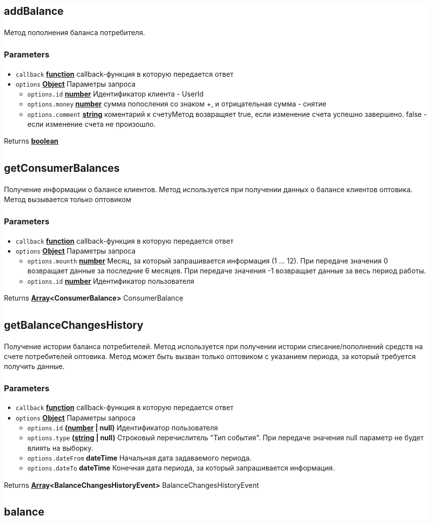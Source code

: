 ## addBalance

Метод пополнения баланса потребителя.

### Parameters

-   `callback` **[function][50]** callback-функция в которую передается ответ
-   `options` **[Object][51]** Параметры запроса
    -   `options.id` **[number][52]** Идентификатор клиента - UserId
    -   `options.money` **[number][52]** сумма попосления со знаком +, и отрицательная сумма - снятие
    -   `options.comment` **[string][53]** коментарий к счетуМетод возвращяет true, если изменение счета успешно завершено. false - если изменение счета не произошло.

Returns **[boolean][54]** 

## getConsumerBalances

Получение информации о балансе клиентов.
Метод используется при получении данных о балансе клиентов оптовика. Метод вызывается только оптовиком

### Parameters

-   `callback` **[function][50]** callback-функция в которую передается ответ
-   `options` **[Object][51]** Параметры запроса
    -   `options.mounth` **[number][52]** Месяц, за который запрашивается информация (1 … 12).
          При передаче значения 0 возвращает данные за последние 6 месяцев. При передаче значения -1 возвращает данные за весь период работы.
    -   `options.id` **[number][52]** Идентификатор пользователя

Returns **[Array][55]&lt;ConsumerBalance>** ConsumerBalance

## getBalanceChangesHistory

Получение истории баланса потребителей.
Метод используется при получении истории списание/пополнений средств на счете потребителей оптовика.
Метод может быть вызван только оптовиком с указанием периода, за который требуется получить данные.

### Parameters

-   `callback` **[function][50]** callback-функция в которую передается ответ
-   `options` **[Object][51]** Параметры запроса
    -   `options.id` **([number][52] | null)** Идентификатор пользователя
    -   `options.type` **([string][53] | null)** Строковый перечислитель "Тип события". При передаче значения null параметр не будет влиять на выборку.
    -   `options.dateFrom` **dateTime** Начальная дата задаваемого периода.
    -   `options.dateTo` **dateTime** Конечная дата периода, за который запрашивается информация.

Returns **[Array][55]&lt;BalanceChangesHistoryEvent>** BalanceChangesHistoryEvent

## balance


[1]: #addbalance
[2]: #parameters
[3]: #getconsumerbalances
[4]: #parameters-1
[5]: #getbalancechangeshistory
[6]: #parameters-2
[7]: #balance
[8]: #parameters-3
[9]: #properties
[10]: #balance-1
[11]: #parameters-4
[12]: #properties-1
[13]: #getusers
[14]: #parameters-5
[15]: #changeusersettings
[16]: #parameters-6
[17]: #getpricesandsignsdict
[18]: #parameters-7
[19]: #dictionaries
[20]: #parameters-8
[21]: #properties-2
[22]: #dictionaries-1
[23]: #parameters-9
[24]: #properties-3
[25]: #inmwholesaler
[26]: #parameters-10
[27]: #inmconsumer
[28]: #parameters-11
[29]: #inmotionsubidbyglobalid
[30]: #parameters-12
[31]: #inmotionsubidbyglobalid-1
[32]: #parameters-13
[33]: #inmotion
[34]: #parameters-14
[35]: #properties-4
[36]: #inmotion-1
[37]: #parameters-15
[38]: #properties-5
[39]: #inmotion-2
[40]: #parameters-16
[41]: #properties-6
[42]: #inmotion-3
[43]: #parameters-17
[44]: #properties-7
[45]: #getactiveordersdetails
[46]: #parameters-18
[47]: #supplierorders
[48]: #parameters-19
[49]: #properties-8
[50]: https://developer.mozilla.org/docs/Web/JavaScript/Reference/Statements/function
[51]: https://developer.mozilla.org/docs/Web/JavaScript/Reference/Global_Objects/Object
[52]: https://developer.mozilla.org/docs/Web/JavaScript/Reference/Global_Objects/Number
[53]: https://developer.mozilla.org/docs/Web/JavaScript/Reference/Global_Objects/String
[54]: https://developer.mozilla.org/docs/Web/JavaScript/Reference/Global_Objects/Boolean
[55]: https://developer.mozilla.org/docs/Web/JavaScript/Reference/Global_Objects/Array